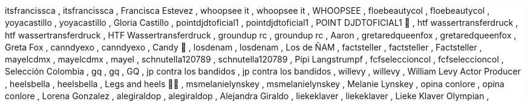 itsfrancissca	,
itsfrancissca	,
Francisca Estevez	,
whoopsee it	,
whoopsee it	,
WHOOPSEE	,
floebeautycol	,
floebeautycol	,
yoyacastillo 	,
yoyacastillo 	,
Gloria Castillo	,
pointdjdtoficial1	,
pointdjdtoficial1	,
POINT DJDTOFICIAL1 🦅	,
htf wassertransferdruck	,
htf wassertransferdruck	,
HTF Wassertransferdruck	,
groundup rc	,
groundup rc	,
Aaron	,
gretaredqueenfox	,
gretaredqueenfox	,
Greta Fox	,
canndyexo	,
canndyexo	,
Candy 🍭	,
losdenam	,
losdenam	,
Los de ÑAM 	,
factsteller 	,
factsteller 	,
Factsteller	,
mayelcdmx	,
mayelcdmx	,
mayel	,
schnutella120789	,
schnutella120789	,
Pipi Langstrumpf	,
fcfseleccioncol	,
fcfseleccioncol	,
Selección Colombia	,
gq	,
gq	,
GQ	,
jp contra los bandidos	,
jp contra los bandidos	,
willevy	,
willevy	,
William Levy Actor Producer	,
heelsbella	,
heelsbella	,
Legs and heels 👠👠	,
msmelanielynskey	,
msmelanielynskey	,
Melanie Lynskey	,
opina conlore	,
opina conlore	,
Lorena Gonzalez	,
alegiraldop	,
alegiraldop	,
Alejandra Giraldo	,
liekeklaver	,
liekeklaver	,
Lieke Klaver Olympian	,